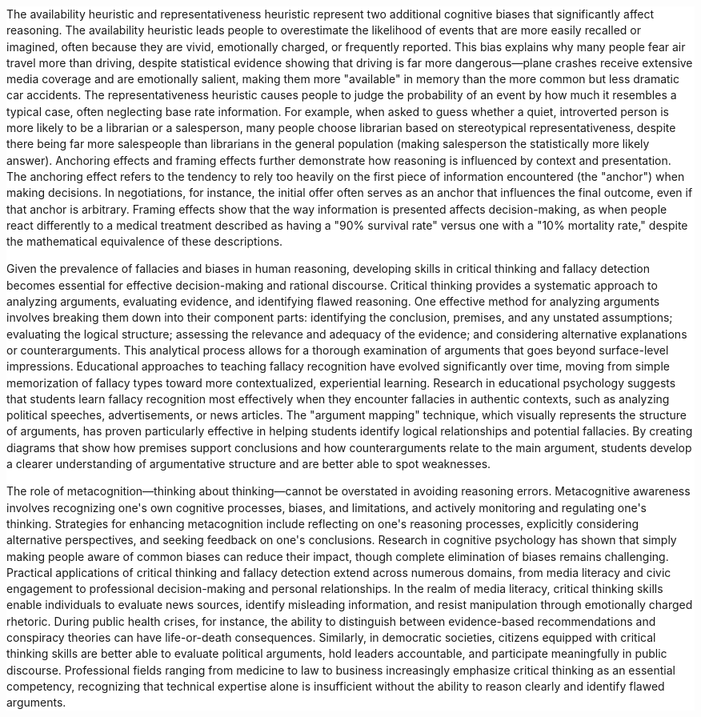 The availability heuristic and representativeness heuristic represent two additional cognitive biases that significantly affect reasoning. The availability heuristic leads people to overestimate the likelihood of events that are more easily recalled or imagined, often because they are vivid, emotionally charged, or frequently reported. This bias explains why many people fear air travel more than driving, despite statistical evidence showing that driving is far more dangerous—plane crashes receive extensive media coverage and are emotionally salient, making them more "available" in memory than the more common but less dramatic car accidents. The representativeness heuristic causes people to judge the probability of an event by how much it resembles a typical case, often neglecting base rate information. For example, when asked to guess whether a quiet, introverted person is more likely to be a librarian or a salesperson, many people choose librarian based on stereotypical representativeness, despite there being far more salespeople than librarians in the general population (making salesperson the statistically more likely answer). Anchoring effects and framing effects further demonstrate how reasoning is influenced by context and presentation. The anchoring effect refers to the tendency to rely too heavily on the first piece of information encountered (the "anchor") when making decisions. In negotiations, for instance, the initial offer often serves as an anchor that influences the final outcome, even if that anchor is arbitrary. Framing effects show that the way information is presented affects decision-making, as when people react differently to a medical treatment described as having a "90% survival rate" versus one with a "10% mortality rate," despite the mathematical equivalence of these descriptions.

Given the prevalence of fallacies and biases in human reasoning, developing skills in critical thinking and fallacy detection becomes essential for effective decision-making and rational discourse. Critical thinking provides a systematic approach to analyzing arguments, evaluating evidence, and identifying flawed reasoning. One effective method for analyzing arguments involves breaking them down into their component parts: identifying the conclusion, premises, and any unstated assumptions; evaluating the logical structure; assessing the relevance and adequacy of the evidence; and considering alternative explanations or counterarguments. This analytical process allows for a thorough examination of arguments that goes beyond surface-level impressions. Educational approaches to teaching fallacy recognition have evolved significantly over time, moving from simple memorization of fallacy types toward more contextualized, experiential learning. Research in educational psychology suggests that students learn fallacy recognition most effectively when they encounter fallacies in authentic contexts, such as analyzing political speeches, advertisements, or news articles. The "argument mapping" technique, which visually represents the structure of arguments, has proven particularly effective in helping students identify logical relationships and potential fallacies. By creating diagrams that show how premises support conclusions and how counterarguments relate to the main argument, students develop a clearer understanding of argumentative structure and are better able to spot weaknesses.

The role of metacognition—thinking about thinking—cannot be overstated in avoiding reasoning errors. Metacognitive awareness involves recognizing one's own cognitive processes, biases, and limitations, and actively monitoring and regulating one's thinking. Strategies for enhancing metacognition include reflecting on one's reasoning processes, explicitly considering alternative perspectives, and seeking feedback on one's conclusions. Research in cognitive psychology has shown that simply making people aware of common biases can reduce their impact, though complete elimination of biases remains challenging. Practical applications of critical thinking and fallacy detection extend across numerous domains, from media literacy and civic engagement to professional decision-making and personal relationships. In the realm of media literacy, critical thinking skills enable individuals to evaluate news sources, identify misleading information, and resist manipulation through emotionally charged rhetoric. During public health crises, for instance, the ability to distinguish between evidence-based recommendations and conspiracy theories can have life-or-death consequences. Similarly, in democratic societies, citizens equipped with critical thinking skills are better able to evaluate political arguments, hold leaders accountable, and participate meaningfully in public discourse. Professional fields ranging from medicine to law to business increasingly emphasize critical thinking as an essential competency, recognizing that technical expertise alone is insufficient without the ability to reason clearly and identify flawed arguments.
